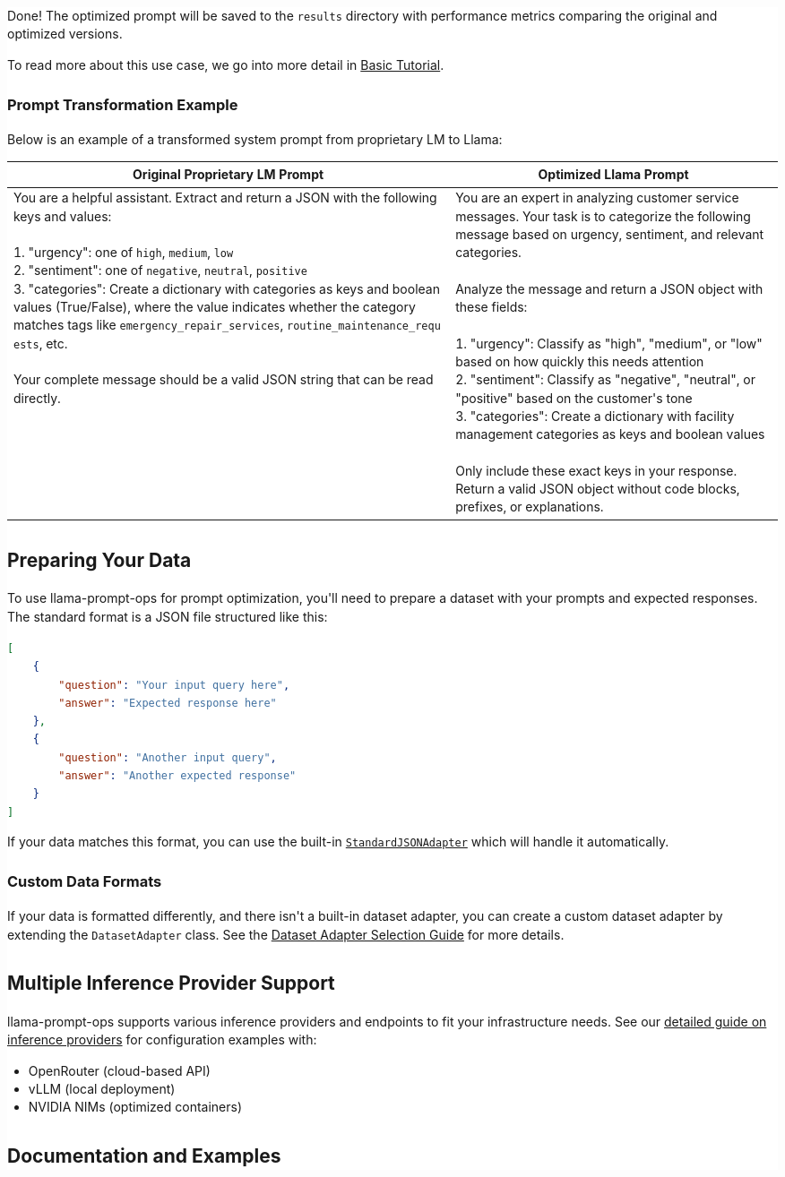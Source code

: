 Done! The optimized prompt will be saved to the `results` directory with performance metrics comparing the original and optimized versions.

To read more about this use case, we go into more detail in [Basic Tutorial](./docs/basic/readme.md).


### Prompt Transformation Example

Below is an example of a transformed system prompt from proprietary LM to Llama:

| Original Proprietary LM Prompt | Optimized Llama Prompt |
| --- | --- |
| You are a helpful assistant. Extract and return a JSON with the following keys and values:<br><br>1. "urgency": one of `high`, `medium`, `low`<br>2. "sentiment": one of `negative`, `neutral`, `positive`<br>3. "categories": Create a dictionary with categories as keys and boolean values (True/False), where the value indicates whether the category matches tags like `emergency_repair_services`, `routine_maintenance_requests`, etc.<br><br>Your complete message should be a valid JSON string that can be read directly. | You are an expert in analyzing customer service messages. Your task is to categorize the following message based on urgency, sentiment, and relevant categories.<br><br>Analyze the message and return a JSON object with these fields:<br><br>1. "urgency": Classify as "high", "medium", or "low" based on how quickly this needs attention<br>2. "sentiment": Classify as "negative", "neutral", or "positive" based on the customer's tone<br>3. "categories": Create a dictionary with facility management categories as keys and boolean values<br><br>Only include these exact keys in your response. Return a valid JSON object without code blocks, prefixes, or explanations. |


## Preparing Your Data

To use llama-prompt-ops for prompt optimization, you'll need to prepare a dataset with your prompts and expected responses. The standard format is a JSON file structured like this:

```json
[
    {
        "question": "Your input query here",
        "answer": "Expected response here"
    },
    {
        "question": "Another input query",
        "answer": "Another expected response"
    }
]
```

If your data matches this format, you can use the built-in [`StandardJSONAdapter`](src/llama_prompt_ops/core/datasets.py) which will handle it automatically.

### Custom Data Formats

If your data is formatted differently, and there isn't a built-in dataset adapter, you can create a custom dataset adapter by extending the `DatasetAdapter` class. See the [Dataset Adapter Selection Guide](docs/dataset_adapter_selection_guide.md) for more details.

## Multiple Inference Provider Support

llama-prompt-ops supports various inference providers and endpoints to fit your infrastructure needs. See our [detailed guide on inference providers](./docs/inference_providers.md) for configuration examples with:

- OpenRouter (cloud-based API)
- vLLM (local deployment)
- NVIDIA NIMs (optimized containers)

## Documentation and Examples

